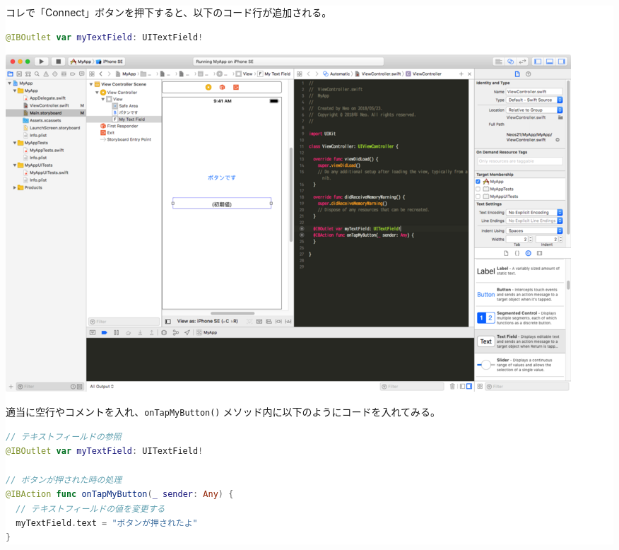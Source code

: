 コレで「Connect」ボタンを押下すると、以下のコード行が追加される。

```swift
@IBOutlet var myTextField: UITextField!
```

![接続できた](03-01-18.png)

適当に空行やコメントを入れ、`onTapMyButton()` メソッド内に以下のようにコードを入れてみる。

```swift
// テキストフィールドの参照
@IBOutlet var myTextField: UITextField!

// ボタンが押された時の処理
@IBAction func onTapMyButton(_ sender: Any) {
  // テキストフィールドの値を変更する
  myTextField.text = "ボタンが押されたよ"
}
```
